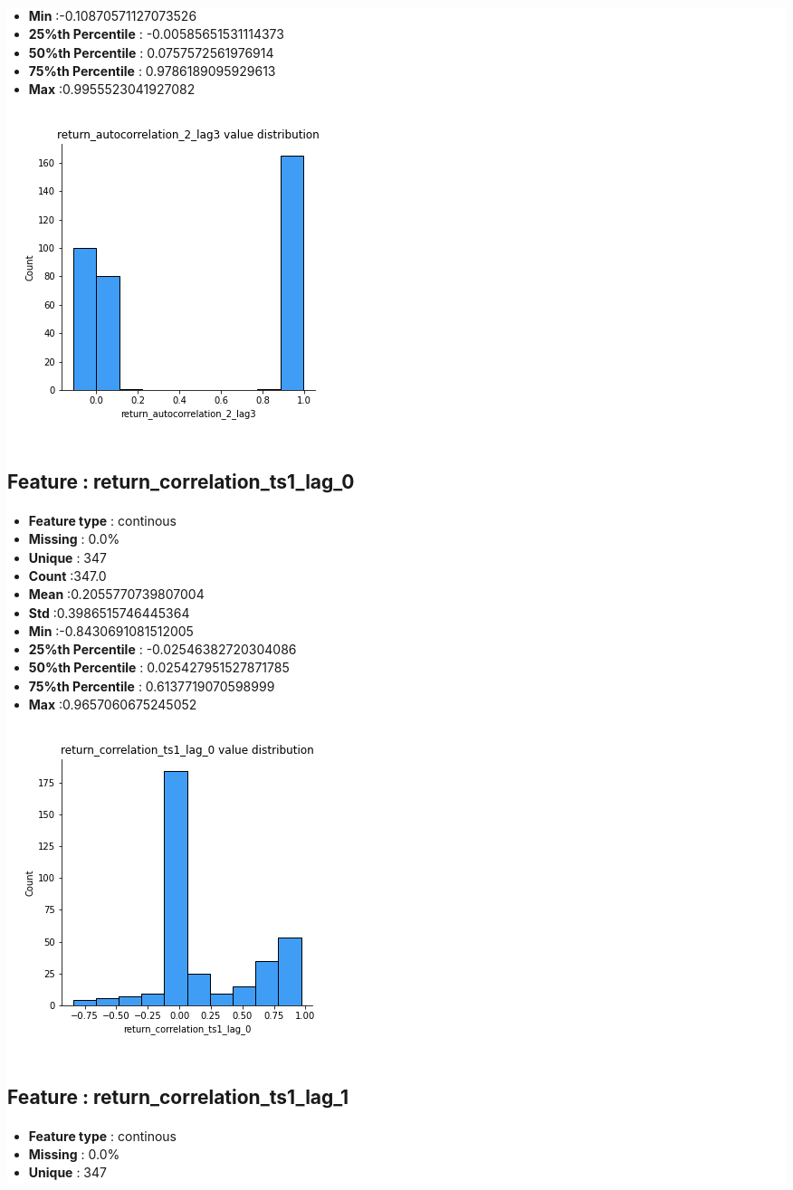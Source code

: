 - **Min** :-0.10870571127073526
- **25%th Percentile** : -0.00585651531114373
- **50%th Percentile** : 0.0757572561976914
- **75%th Percentile** : 0.9786189095929613
- **Max** :0.9955523041927082

![](return_autocorrelation_2_lag3.png)
## Feature : return_correlation_ts1_lag_0
- **Feature type** : continous
- **Missing** : 0.0%
- **Unique** : 347
- **Count** :347.0
- **Mean** :0.2055770739807004
- **Std** :0.3986515746445364
- **Min** :-0.8430691081512005
- **25%th Percentile** : -0.02546382720304086
- **50%th Percentile** : 0.025427951527871785
- **75%th Percentile** : 0.6137719070598999
- **Max** :0.9657060675245052

![](return_correlation_ts1_lag_0.png)
## Feature : return_correlation_ts1_lag_1
- **Feature type** : continous
- **Missing** : 0.0%
- **Unique** : 347